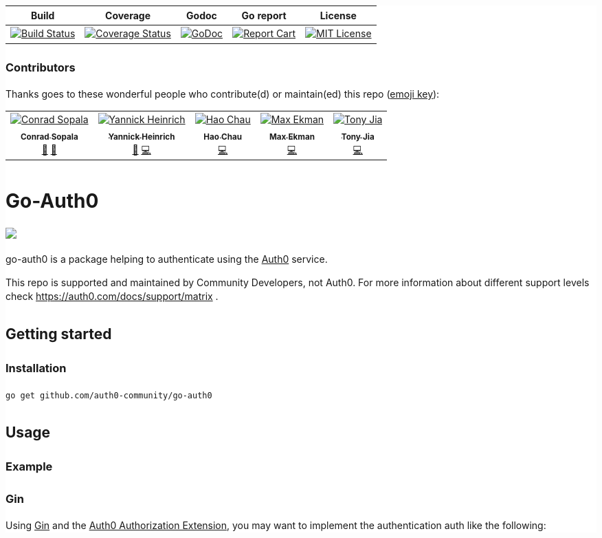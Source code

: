 | **Build**                                                                                                                           | **Coverage**                                                                                                                                                                 | **Godoc**                                                                                                                           | **Go report**                                                                                                                     | **License**                                                                            |
| ----------------------------------------------------------------------------------------------------------------------------------- | ---------------------------------------------------------------------------------------------------------------------------------------------------------------------------- | ----------------------------------------------------------------------------------------------------------------------------------- | --------------------------------------------------------------------------------------------------------------------------------- | -------------------------------------------------------------------------------------- |
| [![Build Status](https://travis-ci.org/auth0-community/go-auth0.svg?branch=master)](https://travis-ci.org/auth0-community/go-auth0) | [![Coverage Status](https://coveralls.io/repos/github/auth0-community/go-auth0/badge.svg?branch=master)](https://coveralls.io/github/auth0-community/go-auth0?branch=master) | [![GoDoc](https://godoc.org/github.com/auth0-community/go-auth0?status.png)](https://godoc.org/github.com/auth0-community/go-auth0) | [![Report Cart](http://goreportcard.com/badge/auth0-community/go-auth0)](http://goreportcard.com/report/auth0-community/go-auth0) | [![MIT License](http://img.shields.io/badge/license-MIT-blue.svg?style=flat)](LICENSE) |

### Contributors

Thanks goes to these wonderful people who contribute(d) or maintain(ed) this repo ([emoji key](https://allcontributors.org/docs/en/emoji-key)):



<table>
  <tr>
    <td align="center"><a href="https://twitter.com/beardaway"><img src="https://avatars3.githubusercontent.com/u/11062800?v=4" width="100px;" alt="Conrad Sopala"/><br /><sub><b>Conrad Sopala</b></sub></a><br /><a href="#maintenance-beardaway" title="Maintenance">🚧</a> <a href="#review-beardaway" title="Reviewed Pull Requests">👀</a></td>
    <td align="center"><a href="http://blog.yageek.net"><img src="https://avatars2.githubusercontent.com/u/170917?v=4" width="100px;" alt="Yannick Heinrich"/><br /><sub><b>Yannick Heinrich</b></sub></a><br /><a href="#maintenance-yageek" title="Maintenance">🚧</a> <a href="https://github.com/auth0-community/auth0-go/commits?author=yageek" title="Code">💻</a></td>
    <td align="center"><a href="http://tuanhao.github.io"><img src="https://avatars2.githubusercontent.com/u/18233972?v=4" width="100px;" alt="Hao Chau"/><br /><sub><b>Hao Chau</b></sub></a><br /><a href="https://github.com/auth0-community/auth0-go/commits?author=Tuanhao" title="Code">💻</a></td>
    <td align="center"><a href="http://www.looplab.se"><img src="https://avatars0.githubusercontent.com/u/821518?v=4" width="100px;" alt="Max Ekman"/><br /><sub><b>Max Ekman</b></sub></a><br /><a href="https://github.com/auth0-community/auth0-go/commits?author=maxekman" title="Code">💻</a></td>
    <td align="center"><a href="https://www.linkedin.com/in/tong-tony-jia-a248227b/"><img src="https://avatars1.githubusercontent.com/u/9013477?v=4" width="100px;" alt="Tony Jia"/><br /><sub><b>Tony Jia</b></sub></a><br /><a href="https://github.com/auth0-community/auth0-go/commits?author=ttjiaa" title="Code">💻</a></td>
  </tr>
</table>



# Go-Auth0

<img src="https://img.shields.io/badge/community-driven-brightgreen.svg"/> <br>

go-auth0 is a package helping to authenticate using the [Auth0](https://auth0.com) service.

This repo is supported and maintained by Community Developers, not Auth0. For more information about different support levels check https://auth0.com/docs/support/matrix .

## Getting started

### Installation

```
go get github.com/auth0-community/go-auth0
```

## Usage

### Example

### Gin

Using [Gin](https://github.com/gin-gonic/gin) and the [Auth0 Authorization Extension](https://auth0.com/docs/extensions/authorization-extension), you
may want to implement the authentication auth like the following:
